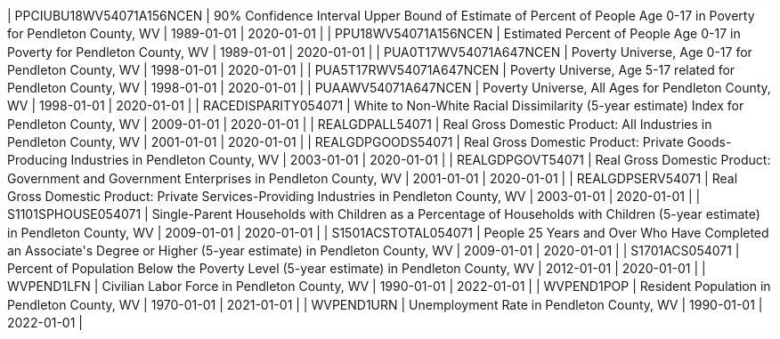 | PPCIUBU18WV54071A156NCEN  | 90% Confidence Interval Upper Bound of Estimate of Percent of People Age 0-17 in Poverty for Pendleton County, WV                                                             | 1989-01-01          | 2020-01-01        |
| PPU18WV54071A156NCEN      | Estimated Percent of People Age 0-17 in Poverty for Pendleton County, WV                                                                                                      | 1989-01-01          | 2020-01-01        |
| PUA0T17WV54071A647NCEN    | Poverty Universe, Age 0-17 for Pendleton County, WV                                                                                                                           | 1998-01-01          | 2020-01-01        |
| PUA5T17RWV54071A647NCEN   | Poverty Universe, Age 5-17 related for Pendleton County, WV                                                                                                                   | 1998-01-01          | 2020-01-01        |
| PUAAWV54071A647NCEN       | Poverty Universe, All Ages for Pendleton County, WV                                                                                                                           | 1998-01-01          | 2020-01-01        |
| RACEDISPARITY054071       | White to Non-White Racial Dissimilarity (5-year estimate) Index for Pendleton County, WV                                                                                      | 2009-01-01          | 2020-01-01        |
| REALGDPALL54071           | Real Gross Domestic Product: All Industries in Pendleton County, WV                                                                                                           | 2001-01-01          | 2020-01-01        |
| REALGDPGOODS54071         | Real Gross Domestic Product: Private Goods-Producing Industries in Pendleton County, WV                                                                                       | 2003-01-01          | 2020-01-01        |
| REALGDPGOVT54071          | Real Gross Domestic Product: Government and Government Enterprises in Pendleton County, WV                                                                                    | 2001-01-01          | 2020-01-01        |
| REALGDPSERV54071          | Real Gross Domestic Product: Private Services-Providing Industries in Pendleton County, WV                                                                                    | 2003-01-01          | 2020-01-01        |
| S1101SPHOUSE054071        | Single-Parent Households with Children as a Percentage of Households with Children (5-year estimate) in Pendleton County, WV                                                  | 2009-01-01          | 2020-01-01        |
| S1501ACSTOTAL054071       | People 25 Years and Over Who Have Completed an Associate's Degree or Higher (5-year estimate) in Pendleton County, WV                                                         | 2009-01-01          | 2020-01-01        |
| S1701ACS054071            | Percent of Population Below the Poverty Level (5-year estimate) in Pendleton County, WV                                                                                       | 2012-01-01          | 2020-01-01        |
| WVPEND1LFN                | Civilian Labor Force in Pendleton County, WV                                                                                                                                  | 1990-01-01          | 2022-01-01        |
| WVPEND1POP                | Resident Population in Pendleton County, WV                                                                                                                                   | 1970-01-01          | 2021-01-01        |
| WVPEND1URN                | Unemployment Rate in Pendleton County, WV                                                                                                                                     | 1990-01-01          | 2022-01-01        |